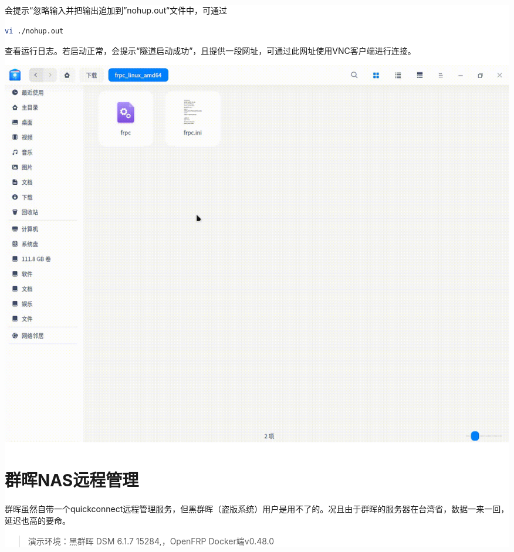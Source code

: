 会提示“忽略输入并把输出追加到”nohup.out“文件中，可通过

```bash
vi ./nohup.out
```

查看运行日志。若启动正常，会提示“隧道启动成功”，且提供一段网址，可通过此网址使用VNC客户端进行连接。

![运行](./img/vnc/run.gif)





# 群晖NAS远程管理

群晖虽然自带一个quickconnect远程管理服务，但黑群晖（盗版系统）用户是用不了的。况且由于群晖的服务器在台湾省，数据一来一回，延迟也高的要命。


> 演示环境：黑群晖 DSM 6.1.7 15284,，OpenFRP Docker端v0.48.0
>

